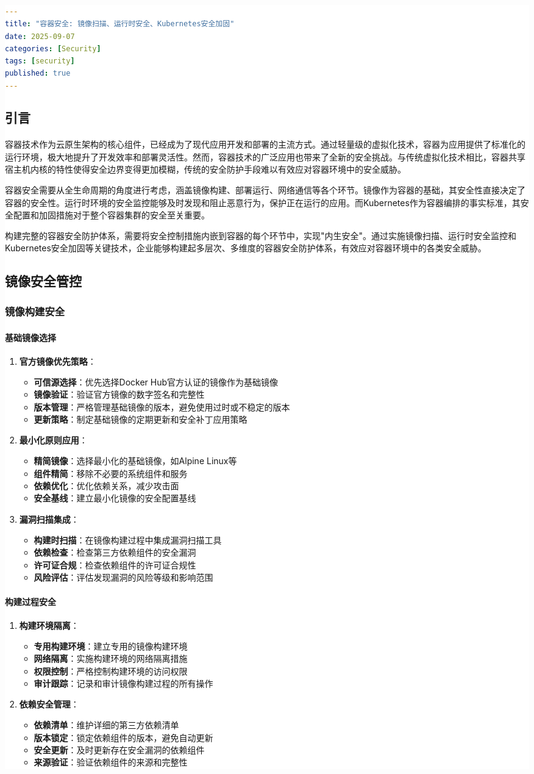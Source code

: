 ```yaml
---
title: "容器安全: 镜像扫描、运行时安全、Kubernetes安全加固"
date: 2025-09-07
categories: [Security]
tags: [security]
published: true
---
```

## 引言

容器技术作为云原生架构的核心组件，已经成为了现代应用开发和部署的主流方式。通过轻量级的虚拟化技术，容器为应用提供了标准化的运行环境，极大地提升了开发效率和部署灵活性。然而，容器技术的广泛应用也带来了全新的安全挑战。与传统虚拟化技术相比，容器共享宿主机内核的特性使得安全边界变得更加模糊，传统的安全防护手段难以有效应对容器环境中的安全威胁。

容器安全需要从全生命周期的角度进行考虑，涵盖镜像构建、部署运行、网络通信等各个环节。镜像作为容器的基础，其安全性直接决定了容器的安全性。运行时环境的安全监控能够及时发现和阻止恶意行为，保护正在运行的应用。而Kubernetes作为容器编排的事实标准，其安全配置和加固措施对于整个容器集群的安全至关重要。

构建完整的容器安全防护体系，需要将安全控制措施内嵌到容器的每个环节中，实现"内生安全"。通过实施镜像扫描、运行时安全监控和Kubernetes安全加固等关键技术，企业能够构建起多层次、多维度的容器安全防护体系，有效应对容器环境中的各类安全威胁。

## 镜像安全管控

### 镜像构建安全

#### 基础镜像选择

1. **官方镜像优先策略**：
   - **可信源选择**：优先选择Docker Hub官方认证的镜像作为基础镜像
   - **镜像验证**：验证官方镜像的数字签名和完整性
   - **版本管理**：严格管理基础镜像的版本，避免使用过时或不稳定的版本
   - **更新策略**：制定基础镜像的定期更新和安全补丁应用策略

2. **最小化原则应用**：
   - **精简镜像**：选择最小化的基础镜像，如Alpine Linux等
   - **组件精简**：移除不必要的系统组件和服务
   - **依赖优化**：优化依赖关系，减少攻击面
   - **安全基线**：建立最小化镜像的安全配置基线

3. **漏洞扫描集成**：
   - **构建时扫描**：在镜像构建过程中集成漏洞扫描工具
   - **依赖检查**：检查第三方依赖组件的安全漏洞
   - **许可证合规**：检查依赖组件的许可证合规性
   - **风险评估**：评估发现漏洞的风险等级和影响范围

#### 构建过程安全

1. **构建环境隔离**：
   - **专用构建环境**：建立专用的镜像构建环境
   - **网络隔离**：实施构建环境的网络隔离措施
   - **权限控制**：严格控制构建环境的访问权限
   - **审计跟踪**：记录和审计镜像构建过程的所有操作

2. **依赖安全管理**：
   - **依赖清单**：维护详细的第三方依赖清单
   - **版本锁定**：锁定依赖组件的版本，避免自动更新
   - **安全更新**：及时更新存在安全漏洞的依赖组件
   - **来源验证**：验证依赖组件的来源和完整性
